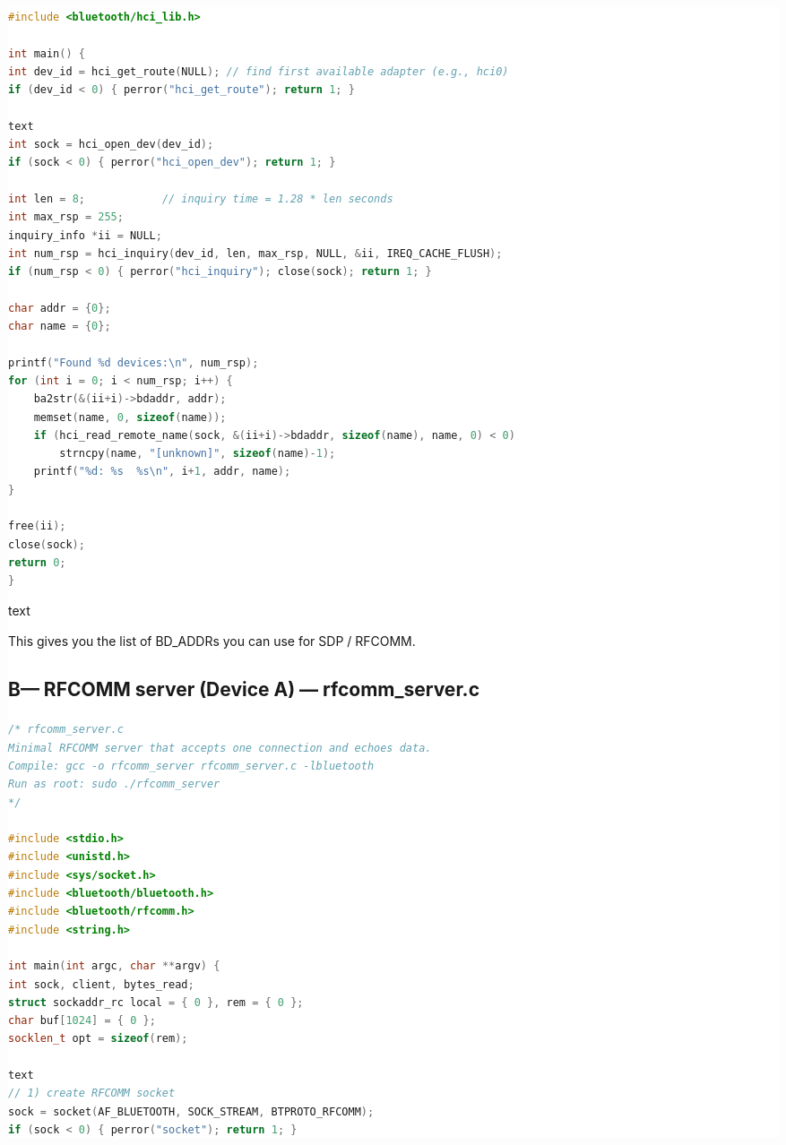 ```cpp
#include <bluetooth/hci_lib.h>

int main() {
int dev_id = hci_get_route(NULL); // find first available adapter (e.g., hci0)
if (dev_id < 0) { perror("hci_get_route"); return 1; }

text
int sock = hci_open_dev(dev_id);
if (sock < 0) { perror("hci_open_dev"); return 1; }

int len = 8;            // inquiry time = 1.28 * len seconds
int max_rsp = 255;
inquiry_info *ii = NULL;
int num_rsp = hci_inquiry(dev_id, len, max_rsp, NULL, &ii, IREQ_CACHE_FLUSH);
if (num_rsp < 0) { perror("hci_inquiry"); close(sock); return 1; }

char addr = {0};
char name = {0};

printf("Found %d devices:\n", num_rsp);
for (int i = 0; i < num_rsp; i++) {
    ba2str(&(ii+i)->bdaddr, addr);
    memset(name, 0, sizeof(name));
    if (hci_read_remote_name(sock, &(ii+i)->bdaddr, sizeof(name), name, 0) < 0)
        strncpy(name, "[unknown]", sizeof(name)-1);
    printf("%d: %s  %s\n", i+1, addr, name);
}

free(ii);
close(sock);
return 0;
}
```
text

This gives you the list of BD_ADDRs you can use for SDP / RFCOMM.

## B— RFCOMM server (Device A) — rfcomm_server.c
```cpp
/* rfcomm_server.c
Minimal RFCOMM server that accepts one connection and echoes data.
Compile: gcc -o rfcomm_server rfcomm_server.c -lbluetooth
Run as root: sudo ./rfcomm_server
*/

#include <stdio.h>
#include <unistd.h>
#include <sys/socket.h>
#include <bluetooth/bluetooth.h>
#include <bluetooth/rfcomm.h>
#include <string.h>

int main(int argc, char **argv) {
int sock, client, bytes_read;
struct sockaddr_rc local = { 0 }, rem = { 0 };
char buf[1024] = { 0 };
socklen_t opt = sizeof(rem);

text
// 1) create RFCOMM socket
sock = socket(AF_BLUETOOTH, SOCK_STREAM, BTPROTO_RFCOMM);
if (sock < 0) { perror("socket"); return 1; }

```